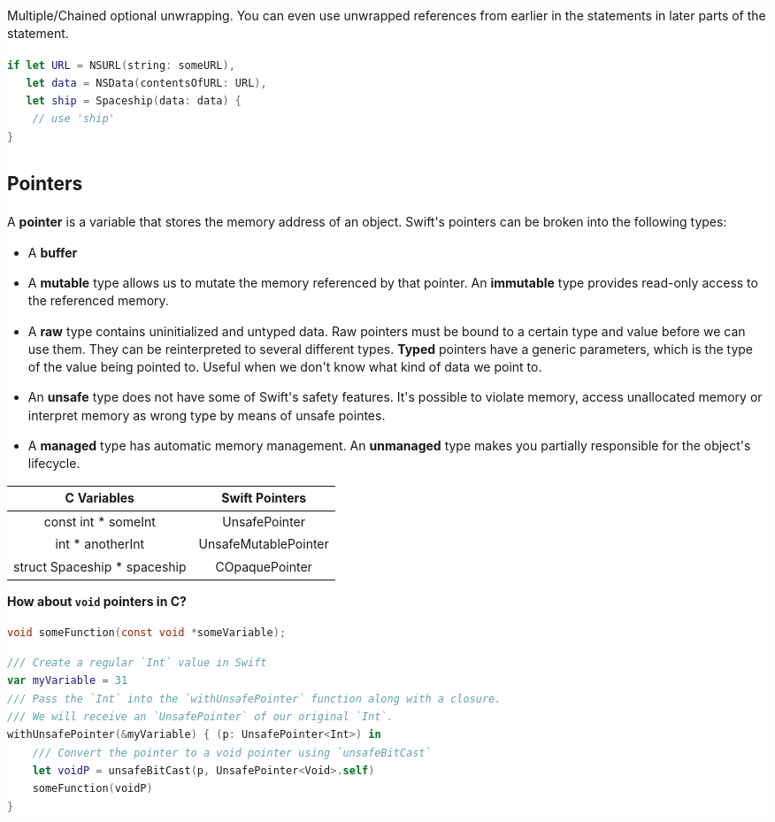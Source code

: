 Multiple/Chained optional unwrapping. You can even use unwrapped references from earlier in the statements in later parts of the statement.

```swift
if let URL = NSURL(string: someURL),
   let data = NSData(contentsOfURL: URL),
   let ship = Spaceship(data: data) {
    // use 'ship'
}
```

## Pointers

A **pointer** is a variable that stores the memory address of an object. Swift's pointers can be broken into the following types:

* A **buffer**

* A **mutable** type allows us to mutate the memory referenced by that pointer. An **immutable** type provides read-only access to the referenced memory.

* A **raw** type contains uninitialized and untyped data. Raw pointers must be bound to a certain type and value before we can use them. They can be reinterpreted to several different types. **Typed** pointers have a generic parameters, which is the type of the value being pointed to. Useful when we don't know what kind of data we point to.

* An **unsafe** type does not have some of Swift's safety features. It's possible to violate memory, access unallocated memory or interpret memory as wrong type by means of unsafe pointes.

* A **managed** type has automatic memory management. An **unmanaged** type makes you partially responsible for the object's lifecycle.

|          C Variables         |       Swift Pointers      |
|:----------------------------:|:-------------------------:|
| const int * someInt          | UnsafePointer<Int>        |
| int * anotherInt             | UnsafeMutablePointer<Int> |
| struct Spaceship * spaceship | COpaquePointer            |

**How about `void` pointers in C?** 

```C
void someFunction(const void *someVariable);
```

```swift
/// Create a regular `Int` value in Swift
var myVariable = 31
/// Pass the `Int` into the `withUnsafePointer` function along with a closure.
/// We will receive an `UnsafePointer` of our original `Int`.
withUnsafePointer(&myVariable) { (p: UnsafePointer<Int>) in
	/// Convert the pointer to a void pointer using `unsafeBitCast`
	let voidP = unsafeBitCast(p, UnsafePointer<Void>.self)
	someFunction(voidP)
}
```
